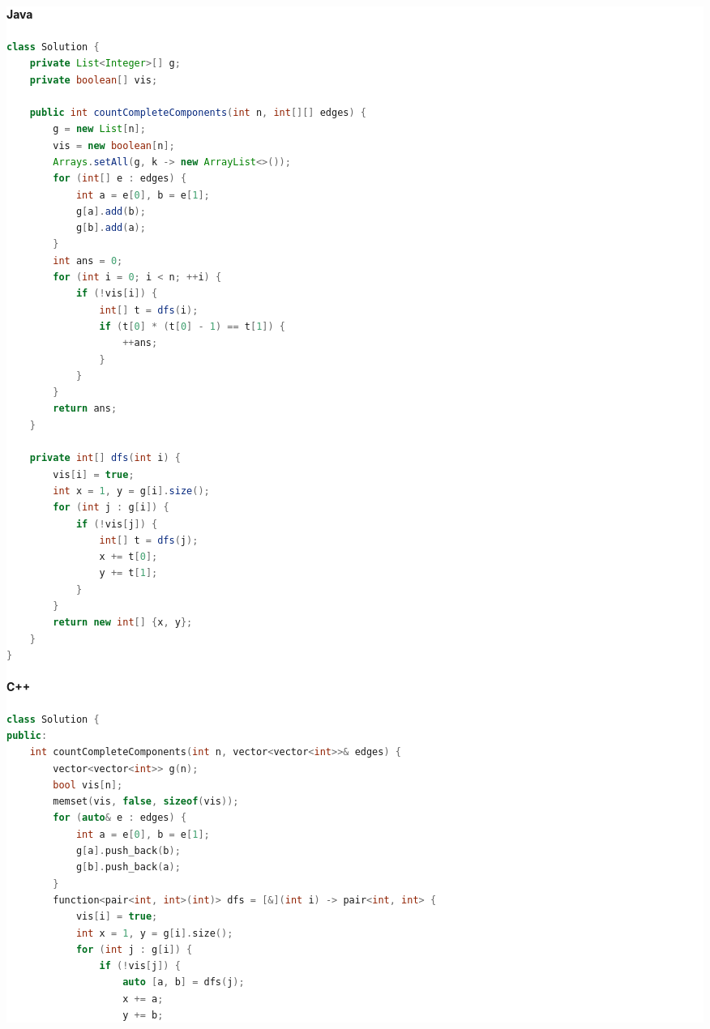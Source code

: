 #### Java

```java
class Solution {
    private List<Integer>[] g;
    private boolean[] vis;

    public int countCompleteComponents(int n, int[][] edges) {
        g = new List[n];
        vis = new boolean[n];
        Arrays.setAll(g, k -> new ArrayList<>());
        for (int[] e : edges) {
            int a = e[0], b = e[1];
            g[a].add(b);
            g[b].add(a);
        }
        int ans = 0;
        for (int i = 0; i < n; ++i) {
            if (!vis[i]) {
                int[] t = dfs(i);
                if (t[0] * (t[0] - 1) == t[1]) {
                    ++ans;
                }
            }
        }
        return ans;
    }

    private int[] dfs(int i) {
        vis[i] = true;
        int x = 1, y = g[i].size();
        for (int j : g[i]) {
            if (!vis[j]) {
                int[] t = dfs(j);
                x += t[0];
                y += t[1];
            }
        }
        return new int[] {x, y};
    }
}
```

#### C++

```cpp
class Solution {
public:
    int countCompleteComponents(int n, vector<vector<int>>& edges) {
        vector<vector<int>> g(n);
        bool vis[n];
        memset(vis, false, sizeof(vis));
        for (auto& e : edges) {
            int a = e[0], b = e[1];
            g[a].push_back(b);
            g[b].push_back(a);
        }
        function<pair<int, int>(int)> dfs = [&](int i) -> pair<int, int> {
            vis[i] = true;
            int x = 1, y = g[i].size();
            for (int j : g[i]) {
                if (!vis[j]) {
                    auto [a, b] = dfs(j);
                    x += a;
                    y += b;
```
